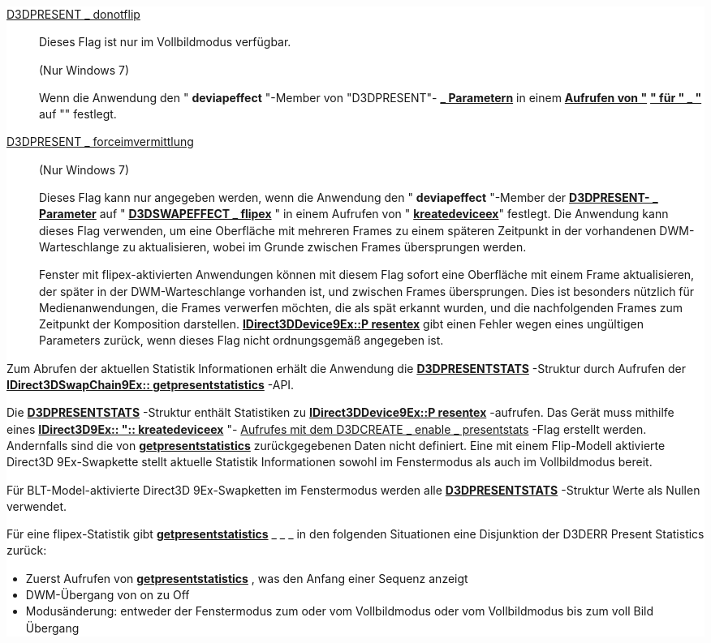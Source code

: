 [D3DPRESENT \_ donotflip](/windows/desktop/direct3d9/d3dpresent)
</dt> <dd>

Dieses Flag ist nur im Vollbildmodus verfügbar.

(Nur Windows 7)

Wenn die Anwendung den " **deviapeffect** "-Member von "D3DPRESENT"- [**\_ Parametern**](/windows/desktop/direct3d9/d3dpresent-parameters) in einem [**Aufrufen von "**](/windows/desktop/api/d3d9/nf-d3d9-idirect3d9ex-createdeviceex) [**" für " \_ "**](/windows/desktop/direct3d9/d3dswapeffect) auf "" festlegt.

</dd> <dt>

[D3DPRESENT \_ forceimvermittlung](/windows/desktop/direct3d9/d3dpresent)
</dt> <dd>

(Nur Windows 7)

Dieses Flag kann nur angegeben werden, wenn die Anwendung den " **deviapeffect** "-Member der [**D3DPRESENT- \_ Parameter**](/windows/desktop/direct3d9/d3dpresent-parameters) auf " [**D3DSWAPEFFECT \_ flipex**](/windows/desktop/direct3d9/d3dswapeffect) " in einem Aufrufen von " [**kreatedeviceex**](/windows/desktop/api/d3d9/nf-d3d9-idirect3d9ex-createdeviceex)" festlegt. Die Anwendung kann dieses Flag verwenden, um eine Oberfläche mit mehreren Frames zu einem späteren Zeitpunkt in der vorhandenen DWM-Warteschlange zu aktualisieren, wobei im Grunde zwischen Frames übersprungen werden.

Fenster mit flipex-aktivierten Anwendungen können mit diesem Flag sofort eine Oberfläche mit einem Frame aktualisieren, der später in der DWM-Warteschlange vorhanden ist, und zwischen Frames übersprungen. Dies ist besonders nützlich für Medienanwendungen, die Frames verwerfen möchten, die als spät erkannt wurden, und die nachfolgenden Frames zum Zeitpunkt der Komposition darstellen. [**IDirect3DDevice9Ex::P resentex**](/windows/desktop/api/d3d9/nf-d3d9-idirect3ddevice9ex-presentex) gibt einen Fehler wegen eines ungültigen Parameters zurück, wenn dieses Flag nicht ordnungsgemäß angegeben ist.

</dd> </dl>

Zum Abrufen der aktuellen Statistik Informationen erhält die Anwendung die [**D3DPRESENTSTATS**](/windows/desktop/direct3d9/d3dpresentstats) -Struktur durch Aufrufen der [**IDirect3DSwapChain9Ex:: getpresentstatistics**](/previous-versions/windows/desktop/legacy/bb205901(v=vs.85)) -API.

Die [**D3DPRESENTSTATS**](/windows/desktop/direct3d9/d3dpresentstats) -Struktur enthält Statistiken zu [**IDirect3DDevice9Ex::P resentex**](/windows/desktop/api/d3d9/nf-d3d9-idirect3ddevice9ex-presentex) -aufrufen. Das Gerät muss mithilfe eines [**IDirect3D9Ex:: ":: kreatedeviceex**](/windows/desktop/api/d3d9/nf-d3d9-idirect3d9ex-createdeviceex) "- [Aufrufes mit dem D3DCREATE \_ enable \_ presentstats](/windows/desktop/direct3d9/d3dcreate) -Flag erstellt werden. Andernfalls sind die von [**getpresentstatistics**](/previous-versions/windows/desktop/legacy/bb205901(v=vs.85)) zurückgegebenen Daten nicht definiert. Eine mit einem Flip-Modell aktivierte Direct3D 9Ex-Swapkette stellt aktuelle Statistik Informationen sowohl im Fenstermodus als auch im Vollbildmodus bereit.

Für BLT-Model-aktivierte Direct3D 9Ex-Swapketten im Fenstermodus werden alle [**D3DPRESENTSTATS**](/windows/desktop/direct3d9/d3dpresentstats) -Struktur Werte als Nullen verwendet.

Für eine flipex-Statistik gibt [**getpresentstatistics**](/previous-versions/windows/desktop/legacy/bb205901(v=vs.85)) \_ \_ \_ in den folgenden Situationen eine Disjunktion der D3DERR Present Statistics zurück:

-   Zuerst Aufrufen von [**getpresentstatistics**](/previous-versions/windows/desktop/legacy/bb205901(v=vs.85)) , was den Anfang einer Sequenz anzeigt
-   DWM-Übergang von on zu Off
-   Modusänderung: entweder der Fenstermodus zum oder vom Vollbildmodus oder vom Vollbildmodus bis zum voll Bild Übergang
